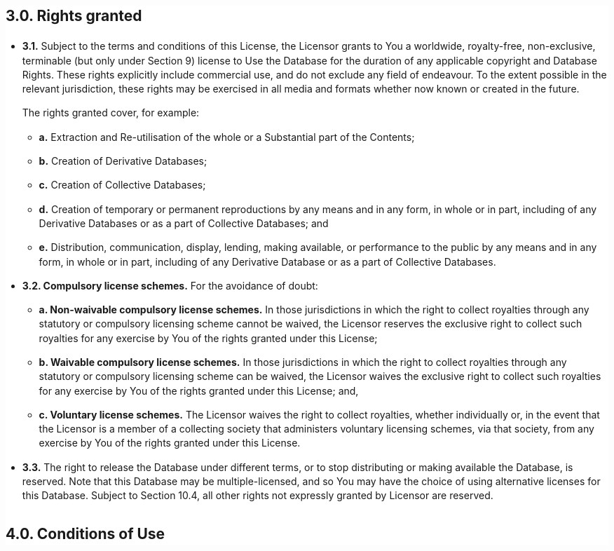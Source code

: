 ## 3.0. Rights granted

- **3.1.** Subject to the terms and conditions of this License, the Licensor
  grants to You a worldwide, royalty-free, non-exclusive, terminable (but only
  under Section 9) license to Use the Database for the duration of any
  applicable copyright and Database Rights. These rights explicitly include
  commercial use, and do not exclude any field of endeavour. To the extent
  possible in the relevant jurisdiction, these rights may be exercised in all
  media and formats whether now known or created in the future.

  The rights granted cover, for example:

  - **a.** Extraction and Re-utilisation of the whole or a Substantial part of
    the Contents;

  - **b.** Creation of Derivative Databases;

  - **c.** Creation of Collective Databases;

  - **d.** Creation of temporary or permanent reproductions by any means and in
    any form, in whole or in part, including of any Derivative Databases or as a
    part of Collective Databases; and

  - **e.** Distribution, communication, display, lending, making available, or
    performance to the public by any means and in any form, in whole or in part,
    including of any Derivative Database or as a part of Collective Databases.

- **3.2. Compulsory license schemes.** For the avoidance of doubt:

  - **a. Non-waivable compulsory license schemes.** In those jurisdictions in
    which the right to collect royalties through any statutory or compulsory
    licensing scheme cannot be waived, the Licensor reserves the exclusive right
    to collect such royalties for any exercise by You of the rights granted
    under this License;

  - **b. Waivable compulsory license schemes.** In those jurisdictions in which
    the right to collect royalties through any statutory or compulsory licensing
    scheme can be waived, the Licensor waives the exclusive right to collect
    such royalties for any exercise by You of the rights granted under this
    License; and,

  - **c. Voluntary license schemes.** The Licensor waives the right to collect
    royalties, whether individually or, in the event that the Licensor is a
    member of a collecting society that administers voluntary licensing schemes,
    via that society, from any exercise by You of the rights granted under this
    License.

- **3.3.** The right to release the Database under different terms, or to stop
  distributing or making available the Database, is reserved. Note that this
  Database may be multiple-licensed, and so You may have the choice of using
  alternative licenses for this Database. Subject to Section 10.4, all other
  rights not expressly granted by Licensor are reserved.

## 4.0. Conditions of Use
